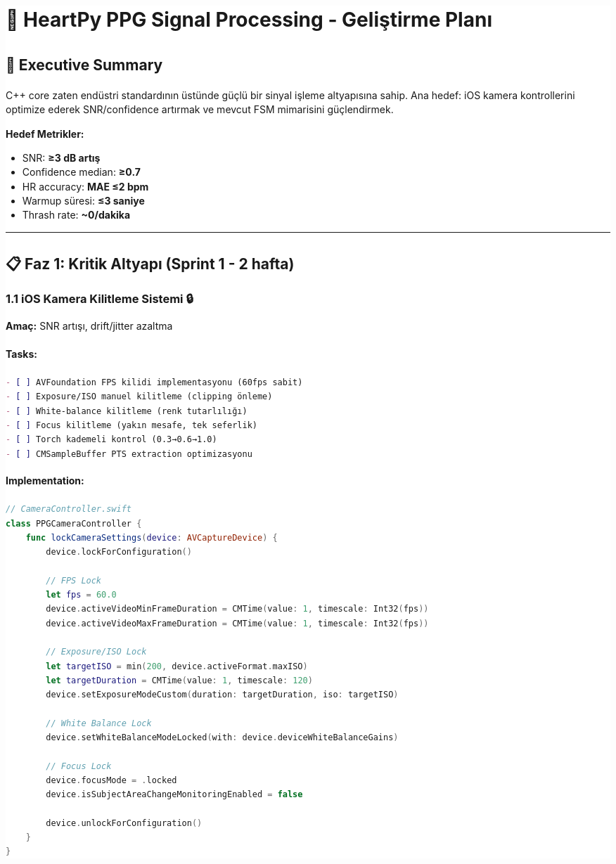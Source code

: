 # 📱 HeartPy PPG Signal Processing - Geliştirme Planı

## 🎯 **Executive Summary**
C++ core zaten endüstri standardının üstünde güçlü bir sinyal işleme altyapısına sahip. Ana hedef: iOS kamera kontrollerini optimize ederek SNR/confidence artırmak ve mevcut FSM mimarisini güçlendirmek.

**Hedef Metrikler:**
- SNR: **≥3 dB artış**
- Confidence median: **≥0.7**
- HR accuracy: **MAE ≤2 bpm**
- Warmup süresi: **≤3 saniye**
- Thrash rate: **~0/dakika**

---

## 📋 **Faz 1: Kritik Altyapı (Sprint 1 - 2 hafta)**

### 1.1 iOS Kamera Kilitleme Sistemi 🔒
**Amaç:** SNR artışı, drift/jitter azaltma

#### Tasks:
```markdown
- [ ] AVFoundation FPS kilidi implementasyonu (60fps sabit)
- [ ] Exposure/ISO manuel kilitleme (clipping önleme)
- [ ] White-balance kilitleme (renk tutarlılığı)
- [ ] Focus kilitleme (yakın mesafe, tek seferlik)
- [ ] Torch kademeli kontrol (0.3→0.6→1.0)
- [ ] CMSampleBuffer PTS extraction optimizasyonu
```

#### Implementation:
```swift
// CameraController.swift
class PPGCameraController {
    func lockCameraSettings(device: AVCaptureDevice) {
        device.lockForConfiguration()
        
        // FPS Lock
        let fps = 60.0
        device.activeVideoMinFrameDuration = CMTime(value: 1, timescale: Int32(fps))
        device.activeVideoMaxFrameDuration = CMTime(value: 1, timescale: Int32(fps))
        
        // Exposure/ISO Lock
        let targetISO = min(200, device.activeFormat.maxISO)
        let targetDuration = CMTime(value: 1, timescale: 120)
        device.setExposureModeCustom(duration: targetDuration, iso: targetISO)
        
        // White Balance Lock
        device.setWhiteBalanceModeLocked(with: device.deviceWhiteBalanceGains)
        
        // Focus Lock
        device.focusMode = .locked
        device.isSubjectAreaChangeMonitoringEnabled = false
        
        device.unlockForConfiguration()
    }
}
```
